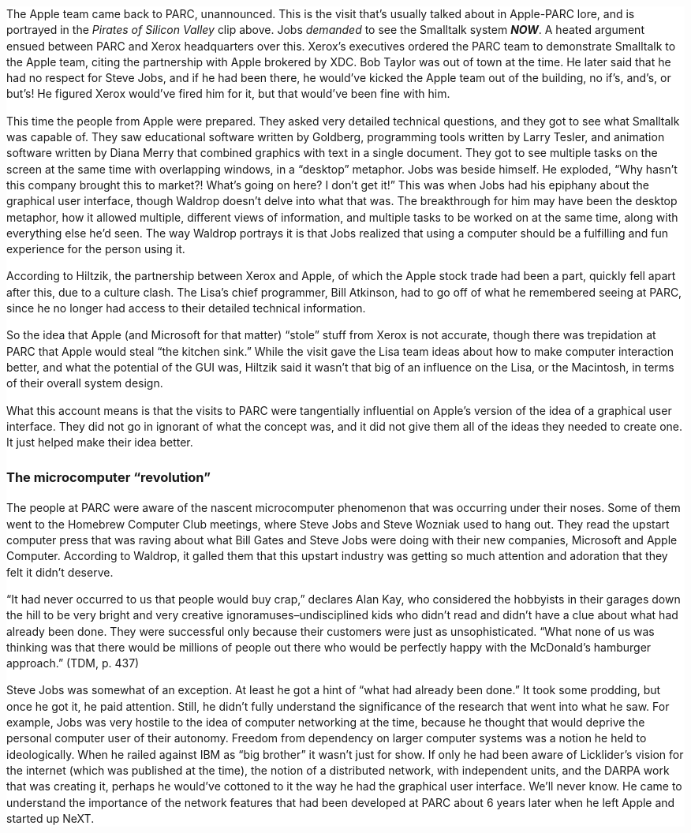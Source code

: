 The Apple team came back to PARC, unannounced. This is the visit that’s usually talked about in Apple-PARC lore, and is portrayed in the *Pirates of Silicon Valley* clip above. Jobs *demanded* to see the Smalltalk system ***NOW***. A heated argument ensued between PARC and Xerox headquarters over this. Xerox’s executives ordered the PARC team to demonstrate Smalltalk to the Apple team, citing the partnership with Apple brokered by XDC. Bob Taylor was out of town at the time. He later said that he had no respect for Steve Jobs, and if he had been there, he would’ve kicked the Apple team out of the building, no if’s, and’s, or but’s! He figured Xerox would’ve fired him for it, but that would’ve been fine with him.

This time the people from Apple were prepared. They asked very detailed technical questions, and they got to see what Smalltalk was capable of. They saw educational software written by Goldberg, programming tools written by Larry Tesler, and animation software written by Diana Merry that combined graphics with text in a single document. They got to see multiple tasks on the screen at the same time with overlapping windows, in a “desktop” metaphor. Jobs was beside himself. He exploded, “Why hasn’t this company brought this to market?! What’s going on here? I don’t get it!” This was when Jobs had his epiphany about the graphical user interface, though Waldrop doesn’t delve into what that was. The breakthrough for him may have been the desktop metaphor, how it allowed multiple, different views of information, and multiple tasks to be worked on at the same time, along with everything else he’d seen. The way Waldrop portrays it is that Jobs realized that using a computer should be a fulfilling and fun experience for the person using it.

According to Hiltzik, the partnership between Xerox and Apple, of which the Apple stock trade had been a part, quickly fell apart after this, due to a culture clash. The Lisa’s chief programmer, Bill Atkinson, had to go off of what he remembered seeing at PARC, since he no longer had access to their detailed technical information.

So the idea that Apple (and Microsoft for that matter) “stole” stuff from Xerox is not accurate, though there was trepidation at PARC that Apple would steal “the kitchen sink.” While the visit gave the Lisa team ideas about how to make computer interaction better, and what the potential of the GUI was, Hiltzik said it wasn’t that big of an influence on the Lisa, or the Macintosh, in terms of their overall system design.

What this account means is that the visits to PARC were tangentially influential on Apple’s version of the idea of a graphical user interface. They did not go in ignorant of what the concept was, and it did not give them all of the ideas they needed to create one. It just helped make their idea better.

### The microcomputer “revolution”

The people at PARC were aware of the nascent microcomputer phenomenon that was occurring under their noses. Some of them went to the Homebrew Computer Club meetings, where Steve Jobs and Steve Wozniak used to hang out. They read the upstart computer press that was raving about what Bill Gates and Steve Jobs were doing with their new companies, Microsoft and Apple Computer. According to Waldrop, it galled them that this upstart industry was getting so much attention and adoration that they felt it didn’t deserve.

“It had never occurred to us that people would buy crap,” declares Alan Kay, who considered the hobbyists in their garages down the hill to be very bright and very creative ignoramuses–undisciplined kids who didn’t read and didn’t have a clue about what had already been done. They were successful only because their customers were just as unsophisticated. “What none of us was thinking was that there would be millions of people out there who would be perfectly happy with the McDonald’s hamburger approach.” (TDM, p. 437)

Steve Jobs was somewhat of an exception. At least he got a hint of “what had already been done.” It took some prodding, but once he got it, he paid attention. Still, he didn’t fully understand the significance of the research that went into what he saw. For example, Jobs was very hostile to the idea of computer networking at the time, because he thought that would deprive the personal computer user of their autonomy. Freedom from dependency on larger computer systems was a notion he held to ideologically. When he railed against IBM as “big brother” it wasn’t just for show. If only he had been aware of Licklider’s vision for the internet (which was published at the time), the notion of a distributed network, with independent units, and the DARPA work that was creating it, perhaps he would’ve cottoned to it the way he had the graphical user interface. We’ll never know. He came to understand the importance of the network features that had been developed at PARC about 6 years later when he left Apple and started up NeXT.
